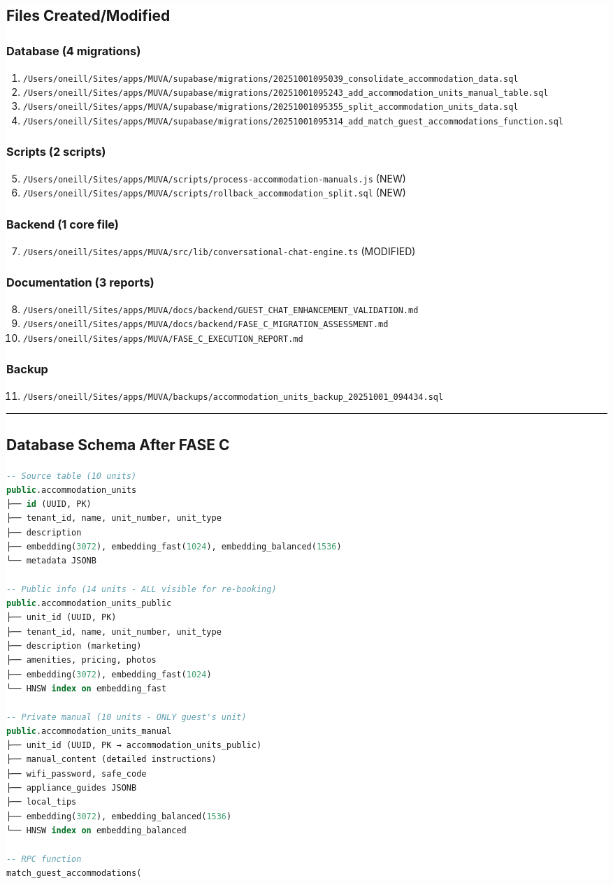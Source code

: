 
## Files Created/Modified

### Database (4 migrations)
1. `/Users/oneill/Sites/apps/MUVA/supabase/migrations/20251001095039_consolidate_accommodation_data.sql`
2. `/Users/oneill/Sites/apps/MUVA/supabase/migrations/20251001095243_add_accommodation_units_manual_table.sql`
3. `/Users/oneill/Sites/apps/MUVA/supabase/migrations/20251001095355_split_accommodation_units_data.sql`
4. `/Users/oneill/Sites/apps/MUVA/supabase/migrations/20251001095314_add_match_guest_accommodations_function.sql`

### Scripts (2 scripts)
5. `/Users/oneill/Sites/apps/MUVA/scripts/process-accommodation-manuals.js` (NEW)
6. `/Users/oneill/Sites/apps/MUVA/scripts/rollback_accommodation_split.sql` (NEW)

### Backend (1 core file)
7. `/Users/oneill/Sites/apps/MUVA/src/lib/conversational-chat-engine.ts` (MODIFIED)

### Documentation (3 reports)
8. `/Users/oneill/Sites/apps/MUVA/docs/backend/GUEST_CHAT_ENHANCEMENT_VALIDATION.md`
9. `/Users/oneill/Sites/apps/MUVA/docs/backend/FASE_C_MIGRATION_ASSESSMENT.md`
10. `/Users/oneill/Sites/apps/MUVA/FASE_C_EXECUTION_REPORT.md`

### Backup
11. `/Users/oneill/Sites/apps/MUVA/backups/accommodation_units_backup_20251001_094434.sql`

---

## Database Schema After FASE C

```sql
-- Source table (10 units)
public.accommodation_units
├── id (UUID, PK)
├── tenant_id, name, unit_number, unit_type
├── description
├── embedding(3072), embedding_fast(1024), embedding_balanced(1536)
└── metadata JSONB

-- Public info (14 units - ALL visible for re-booking)
public.accommodation_units_public
├── unit_id (UUID, PK)
├── tenant_id, name, unit_number, unit_type
├── description (marketing)
├── amenities, pricing, photos
├── embedding(3072), embedding_fast(1024)
└── HNSW index on embedding_fast

-- Private manual (10 units - ONLY guest's unit)
public.accommodation_units_manual
├── unit_id (UUID, PK → accommodation_units_public)
├── manual_content (detailed instructions)
├── wifi_password, safe_code
├── appliance_guides JSONB
├── local_tips
├── embedding(3072), embedding_balanced(1536)
└── HNSW index on embedding_balanced

-- RPC function
match_guest_accommodations(
```